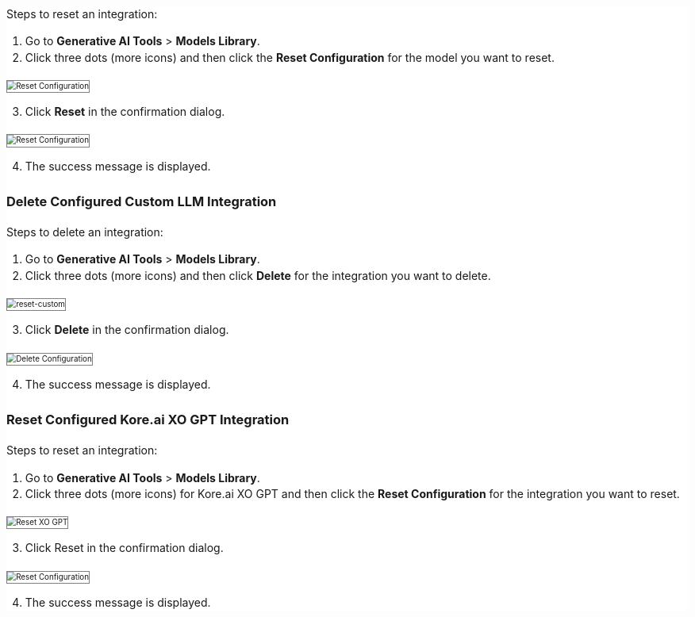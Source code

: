 Steps to reset an integration:



1. Go to **Generative AI Tools** > **Models Library**.
2. Click three dots (more icons) and then click the **Reset Configuration** for the model you want to reset. 
<img src="../images/reset-config.png" alt="Reset Configuration" title="Reset Configuration" style="border: 1px solid gray; zoom:70%;"> 







3. Click **Reset** in the confirmation dialog.  
<img src="../images/llm-integration(6).png" alt="Reset Configuration" title="Reset Configuration" style="border: 1px solid gray; zoom:70%;"> 



4. The success message is displayed.


### Delete Configured Custom LLM Integration

Steps to delete an integration:



1. Go to **Generative AI Tools** > **Models Library**.
2. Click three dots (more icons) and then click **Delete** for the integration you want to delete.
<img src="../images/reset-custom.png" alt="reset-custom" title="Delete Custom Model" style="border: 1px solid gray; zoom:70%;">



3. Click **Delete** in the confirmation dialog.  
<img src="../images/llm-integration(16).png" alt="Delete Configuration" title="Delete Configuration" style="border: 1px solid gray; zoom:70%;">





4. The success message is displayed.

		



### Reset Configured Kore.ai XO GPT Integration
Steps to reset an integration:

1. Go to **Generative AI Tools** > **Models Library**.
2. Click three dots (more icons) for Kore.ai XO GPT and then click the **Reset Configuration** for the integration you want to reset.
<img src="../images/reset-xo.png" alt="Reset XO GPT" title="Reset XO GPT" style="border: 1px solid gray; zoom:70%;">




3. Click Reset in the confirmation dialog.  
<img src="../images/image7-6.png" alt="Reset Configuration" title="Reset Configuration" style="border: 1px solid gray; zoom:70%;">



4. The success message is displayed.
